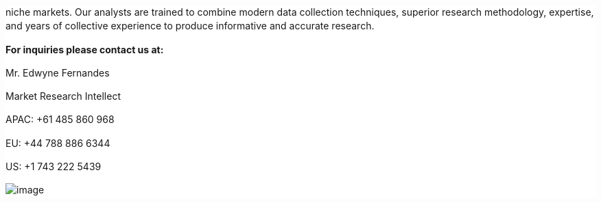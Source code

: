 niche markets. Our analysts are trained to combine modern data collection techniques, superior research methodology, expertise, and years of collective experience to produce informative and accurate research.</span></p><p><strong>For inquiries please contact us at:</strong></p><p>Mr. Edwyne Fernandes</p><p>Market Research Intellect</p><p>APAC: +61 485 860 968</p><p>EU: +44 788 886 6344</p><p>US: +1 743 222 5439</p>
![image](https://github.com/user-attachments/assets/55f86eec-47f3-4662-b67d-6715c915c047)
